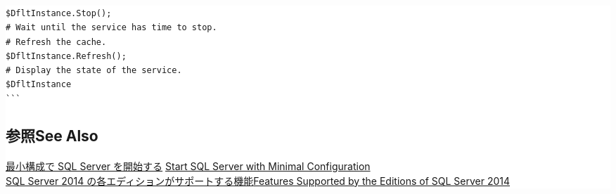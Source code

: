     $DfltInstance.Stop();  
    # Wait until the service has time to stop.  
    # Refresh the cache.  
    $DfltInstance.Refresh();   
    # Display the state of the service.  
    $DfltInstance  
    ```  
  
## <a name="see-also"></a><span data-ttu-id="38dae-243">参照</span><span class="sxs-lookup"><span data-stu-id="38dae-243">See Also</span></span>  
 <span data-ttu-id="38dae-244">[最小構成で SQL Server を開始する](start-sql-server-with-minimal-configuration.md) </span><span class="sxs-lookup"><span data-stu-id="38dae-244">[Start SQL Server with Minimal Configuration](start-sql-server-with-minimal-configuration.md) </span></span>  
 [<span data-ttu-id="38dae-245">SQL Server 2014 の各エディションがサポートする機能</span><span class="sxs-lookup"><span data-stu-id="38dae-245">Features Supported by the Editions of SQL Server 2014</span></span>](../../getting-started/features-supported-by-the-editions-of-sql-server-2014.md)  
